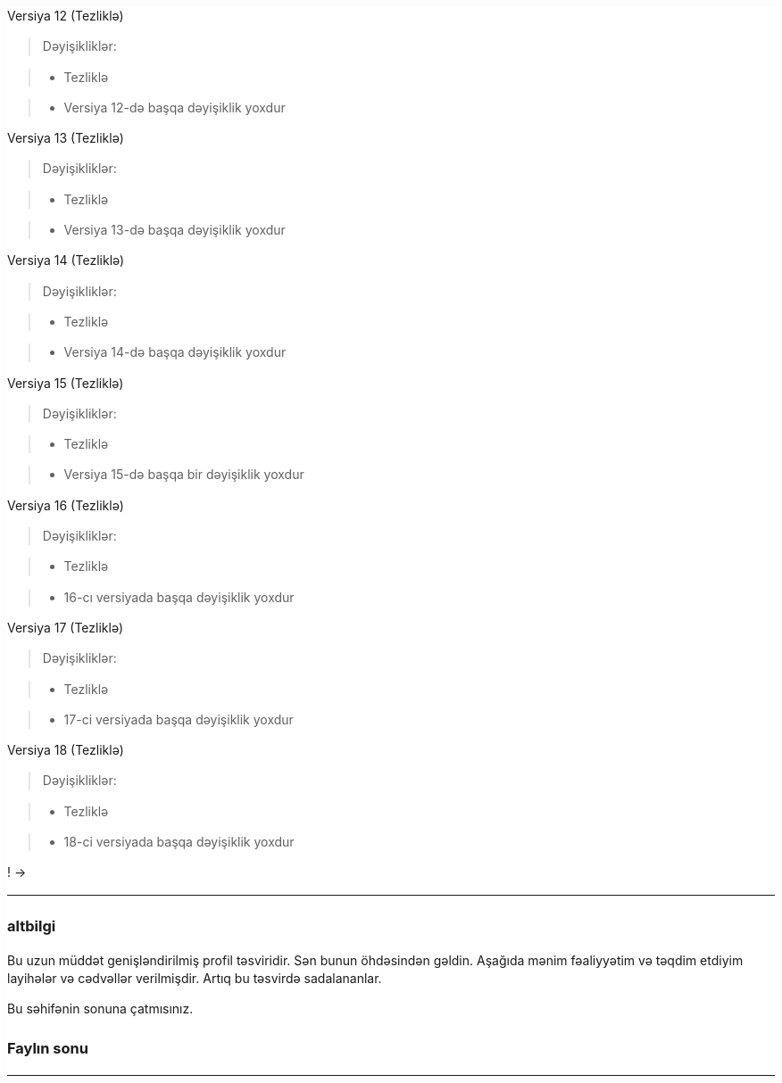 Versiya 12 (Tezliklə)

> Dəyişikliklər:

> * Tezliklə

> * Versiya 12-də başqa dəyişiklik yoxdur

Versiya 13 (Tezliklə)

> Dəyişikliklər:

> * Tezliklə

> * Versiya 13-də başqa dəyişiklik yoxdur

Versiya 14 (Tezliklə)

> Dəyişikliklər:

> * Tezliklə

> * Versiya 14-də başqa dəyişiklik yoxdur

Versiya 15 (Tezliklə)

> Dəyişikliklər:

> * Tezliklə

> * Versiya 15-də başqa bir dəyişiklik yoxdur

Versiya 16 (Tezliklə)

> Dəyişikliklər:

> * Tezliklə

> * 16-cı versiyada başqa dəyişiklik yoxdur

Versiya 17 (Tezliklə)

> Dəyişikliklər:

> * Tezliklə

> * 17-ci versiyada başqa dəyişiklik yoxdur

Versiya 18 (Tezliklə)

> Dəyişikliklər:

> * Tezliklə

> * 18-ci versiyada başqa dəyişiklik yoxdur

! ->

***

### altbilgi

Bu uzun müddət genişləndirilmiş profil təsviridir. Sən bunun öhdəsindən gəldin. Aşağıda mənim fəaliyyətim və təqdim etdiyim layihələr və cədvəllər verilmişdir. Artıq bu təsvirdə sadalananlar.

Bu səhifənin sonuna çatmısınız.

### Faylın sonu

***
